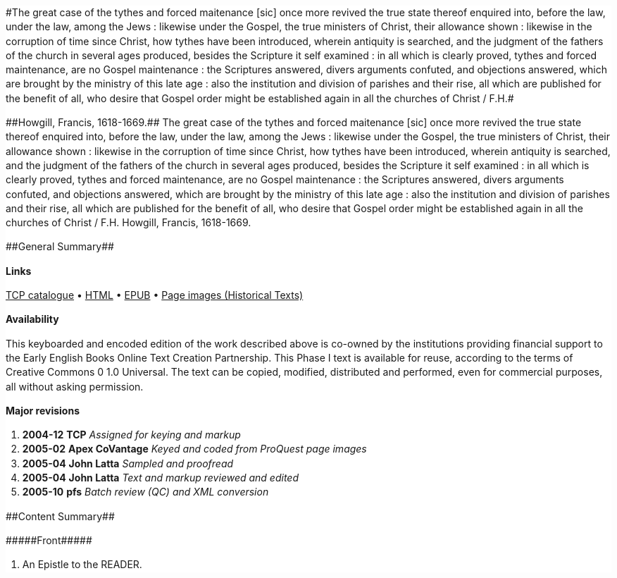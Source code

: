 #The great case of the tythes and forced maitenance [sic] once more revived the true state thereof enquired into, before the law, under the law, among the Jews : likewise under the Gospel, the true ministers of Christ, their allowance shown : likewise in the corruption of time since Christ, how tythes have been introduced, wherein antiquity is searched, and the judgment of the fathers of the church in several ages produced, besides the Scripture it self examined : in all which is clearly proved, tythes and forced maintenance, are no Gospel maintenance : the Scriptures answered, divers arguments confuted, and objections answered, which are brought by the ministry of this late age : also the institution and division of parishes and their rise, all which are published for the benefit of all, who desire that Gospel order might be established again in all the churches of Christ / F.H.#

##Howgill, Francis, 1618-1669.##
The great case of the tythes and forced maitenance [sic] once more revived the true state thereof enquired into, before the law, under the law, among the Jews : likewise under the Gospel, the true ministers of Christ, their allowance shown : likewise in the corruption of time since Christ, how tythes have been introduced, wherein antiquity is searched, and the judgment of the fathers of the church in several ages produced, besides the Scripture it self examined : in all which is clearly proved, tythes and forced maintenance, are no Gospel maintenance : the Scriptures answered, divers arguments confuted, and objections answered, which are brought by the ministry of this late age : also the institution and division of parishes and their rise, all which are published for the benefit of all, who desire that Gospel order might be established again in all the churches of Christ / F.H.
Howgill, Francis, 1618-1669.

##General Summary##

**Links**

[TCP catalogue](http://www.ota.ox.ac.uk/tcp/)  • 
[HTML](http://tei.it.ox.ac.uk/tcp/Texts-HTML/free/A44/A44793.html)  • 
[EPUB](http://tei.it.ox.ac.uk/tcp/Texts-EPUB/free/A44/A44793.epub) • 
[Page images (Historical Texts)](https://data.historicaltexts.jisc.ac.uk/view?pubId=eebo-12300186e&pageId=eebo-12300186e-59144-1)

**Availability**

This keyboarded and encoded edition of the
	       work described above is co-owned by the institutions
	       providing financial support to the Early English Books
	       Online Text Creation Partnership. This Phase I text is
	       available for reuse, according to the terms of Creative
	       Commons 0 1.0 Universal. The text can be copied,
	       modified, distributed and performed, even for
	       commercial purposes, all without asking permission.

**Major revisions**

1. __2004-12__ __TCP__ *Assigned for keying and markup*
1. __2005-02__ __Apex CoVantage__ *Keyed and coded from ProQuest page images*
1. __2005-04__ __John Latta__ *Sampled and proofread*
1. __2005-04__ __John Latta__ *Text and markup reviewed and edited*
1. __2005-10__ __pfs__ *Batch review (QC) and XML conversion*

##Content Summary##

#####Front#####

1. An Epistle to the READER.
